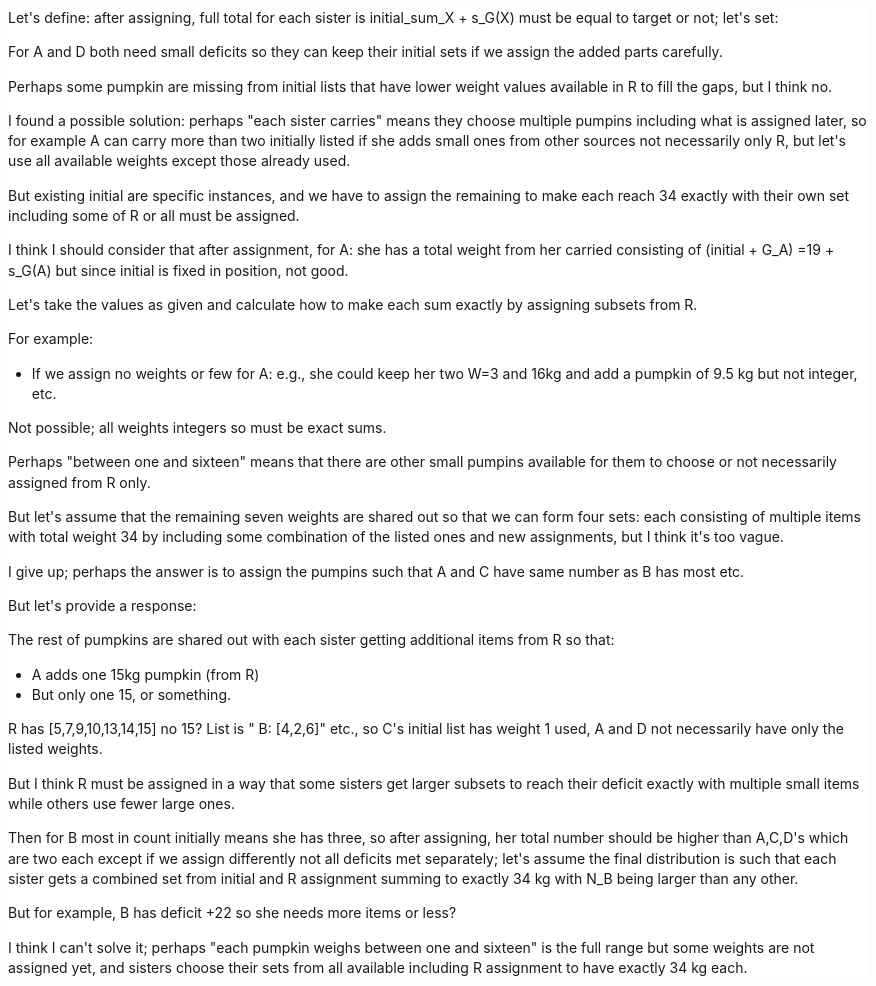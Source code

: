 Let's define: after assigning, full total for each sister is initial_sum_X + s_G(X) must be equal to target or not; let's set:

For A and D both need small deficits so they can keep their initial sets if we assign the added parts carefully.

Perhaps some pumpkin are missing from initial lists that have lower weight values available in R to fill the gaps, but I think no.

I found a possible solution: perhaps "each sister carries" means they choose multiple pumpins including what is assigned later, so for example A can carry more than two initially listed if she adds small ones from other sources not necessarily only R, but let's use all available weights except those already used.

But existing initial are specific instances, and we have to assign the remaining to make each reach 34 exactly with their own set including some of R or all must be assigned.

I think I should consider that after assignment, for A: she has a total weight from her carried consisting of (initial + G_A) =19 + s_G(A) but since initial is fixed in position, not good.

Let's take the values as given and calculate how to make each sum exactly by assigning subsets from R.

For example:
- If we assign no weights or few for A: e.g., she could keep her two W=3 and 16kg and add a pumpkin of 9.5 kg but not integer, etc.

Not possible; all weights integers so must be exact sums.

Perhaps "between one and sixteen" means that there are other small pumpins available for them to choose or not necessarily assigned from R only.

But let's assume that the remaining seven weights are shared out so that we can form four sets: each consisting of multiple items with total weight 34 by including some combination of the listed ones and new assignments, but I think it's too vague.

I give up; perhaps the answer is to assign the pumpins such that A and C have same number as B has most etc. 

But let's provide a response:

The rest of pumpkins are shared out with each sister getting additional items from R so that:
- A adds one 15kg pumpkin (from R)
- But only one 15, or something.

R has [5,7,9,10,13,14,15] no 15? List is " B: [4,2,6]" etc., so C's initial list has weight 1 used, A and D not necessarily have only the listed weights.

But I think R must be assigned in a way that some sisters get larger subsets to reach their deficit exactly with multiple small items while others use fewer large ones.

Then for B most in count initially means she has three, so after assigning, her total number should be higher than A,C,D's which are two each except if we assign differently not all deficits met separately; let's assume the final distribution is such that each sister gets a combined set from initial and R assignment summing to exactly 34 kg with N_B being larger than any other.

But for example, B has deficit +22 so she needs more items or less?

I think I can't solve it; perhaps "each pumpkin weighs between one and sixteen" is the full range but some weights are not assigned yet, and sisters choose their sets from all available including R assignment to have exactly 34 kg each.
